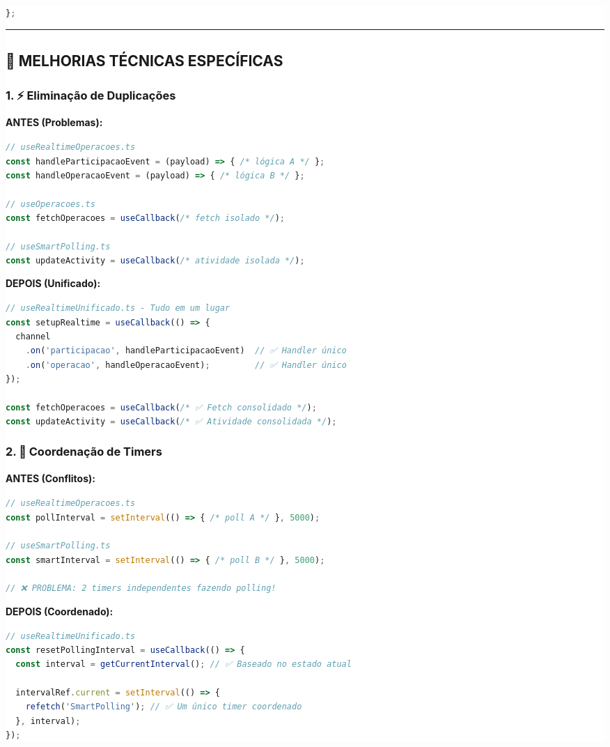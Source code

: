 ```typescript
};
```

---

## 🎯 MELHORIAS TÉCNICAS ESPECÍFICAS

### 1. ⚡ **Eliminação de Duplicações**

**ANTES (Problemas):**
```typescript
// useRealtimeOperacoes.ts
const handleParticipacaoEvent = (payload) => { /* lógica A */ };
const handleOperacaoEvent = (payload) => { /* lógica B */ };

// useOperacoes.ts  
const fetchOperacoes = useCallback(/* fetch isolado */);

// useSmartPolling.ts
const updateActivity = useCallback(/* atividade isolada */);
```

**DEPOIS (Unificado):**
```typescript
// useRealtimeUnificado.ts - Tudo em um lugar
const setupRealtime = useCallback(() => {
  channel
    .on('participacao', handleParticipacaoEvent)  // ✅ Handler único
    .on('operacao', handleOperacaoEvent);         // ✅ Handler único
});

const fetchOperacoes = useCallback(/* ✅ Fetch consolidado */);
const updateActivity = useCallback(/* ✅ Atividade consolidada */);
```

### 2. 🔄 **Coordenação de Timers**

**ANTES (Conflitos):**
```typescript
// useRealtimeOperacoes.ts
const pollInterval = setInterval(() => { /* poll A */ }, 5000);

// useSmartPolling.ts  
const smartInterval = setInterval(() => { /* poll B */ }, 5000);

// ❌ PROBLEMA: 2 timers independentes fazendo polling!
```

**DEPOIS (Coordenado):**
```typescript
// useRealtimeUnificado.ts
const resetPollingInterval = useCallback(() => {
  const interval = getCurrentInterval(); // ✅ Baseado no estado atual
  
  intervalRef.current = setInterval(() => {
    refetch('SmartPolling'); // ✅ Um único timer coordenado
  }, interval);
});
```
